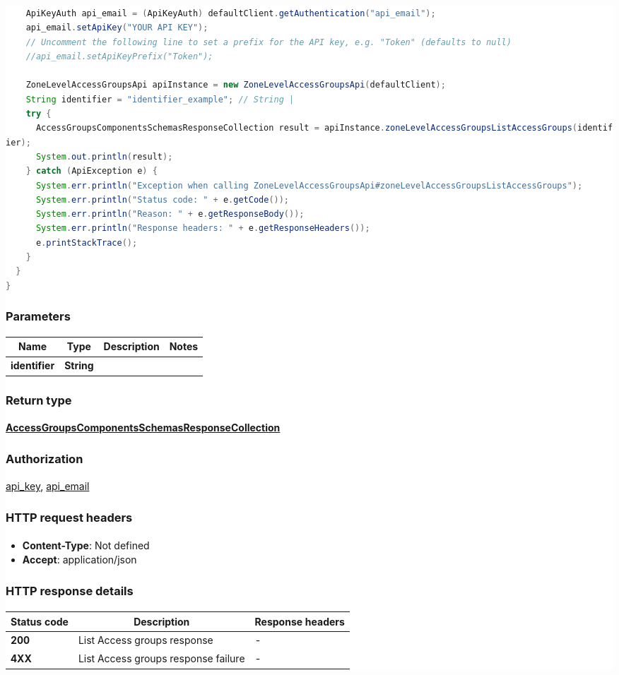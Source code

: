 ```java
    ApiKeyAuth api_email = (ApiKeyAuth) defaultClient.getAuthentication("api_email");
    api_email.setApiKey("YOUR API KEY");
    // Uncomment the following line to set a prefix for the API key, e.g. "Token" (defaults to null)
    //api_email.setApiKeyPrefix("Token");

    ZoneLevelAccessGroupsApi apiInstance = new ZoneLevelAccessGroupsApi(defaultClient);
    String identifier = "identifier_example"; // String | 
    try {
      AccessGroupsComponentsSchemasResponseCollection result = apiInstance.zoneLevelAccessGroupsListAccessGroups(identifier);
      System.out.println(result);
    } catch (ApiException e) {
      System.err.println("Exception when calling ZoneLevelAccessGroupsApi#zoneLevelAccessGroupsListAccessGroups");
      System.err.println("Status code: " + e.getCode());
      System.err.println("Reason: " + e.getResponseBody());
      System.err.println("Response headers: " + e.getResponseHeaders());
      e.printStackTrace();
    }
  }
}
```

### Parameters

| Name | Type | Description  | Notes |
|------------- | ------------- | ------------- | -------------|
| **identifier** | **String**|  | |

### Return type

[**AccessGroupsComponentsSchemasResponseCollection**](AccessGroupsComponentsSchemasResponseCollection.md)

### Authorization

[api_key](../README.md#api_key), [api_email](../README.md#api_email)

### HTTP request headers

 - **Content-Type**: Not defined
 - **Accept**: application/json

### HTTP response details
| Status code | Description | Response headers |
|-------------|-------------|------------------|
| **200** | List Access groups response |  -  |
| **4XX** | List Access groups response failure |  -  |
